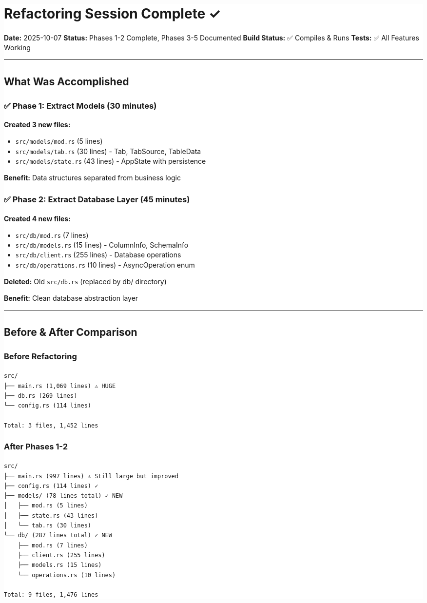 # Refactoring Session Complete ✓

**Date:** 2025-10-07
**Status:** Phases 1-2 Complete, Phases 3-5 Documented
**Build Status:** ✅ Compiles & Runs
**Tests:** ✅ All Features Working

---

## What Was Accomplished

### ✅ Phase 1: Extract Models (30 minutes)

**Created 3 new files:**
- `src/models/mod.rs` (5 lines)
- `src/models/tab.rs` (30 lines) - Tab, TabSource, TableData
- `src/models/state.rs` (43 lines) - AppState with persistence

**Benefit:** Data structures separated from business logic

### ✅ Phase 2: Extract Database Layer (45 minutes)

**Created 4 new files:**
- `src/db/mod.rs` (7 lines)
- `src/db/models.rs` (15 lines) - ColumnInfo, SchemaInfo
- `src/db/client.rs` (255 lines) - Database operations
- `src/db/operations.rs` (10 lines) - AsyncOperation enum

**Deleted:** Old `src/db.rs` (replaced by db/ directory)

**Benefit:** Clean database abstraction layer

---

## Before & After Comparison

### Before Refactoring
```
src/
├── main.rs (1,069 lines) ⚠️ HUGE
├── db.rs (269 lines)
└── config.rs (114 lines)

Total: 3 files, 1,452 lines
```

### After Phases 1-2
```
src/
├── main.rs (997 lines) ⚠️ Still large but improved
├── config.rs (114 lines) ✓
├── models/ (78 lines total) ✓ NEW
│   ├── mod.rs (5 lines)
│   ├── state.rs (43 lines)
│   └── tab.rs (30 lines)
└── db/ (287 lines total) ✓ NEW
    ├── mod.rs (7 lines)
    ├── client.rs (255 lines)
    ├── models.rs (15 lines)
    └── operations.rs (10 lines)

Total: 9 files, 1,476 lines
```
